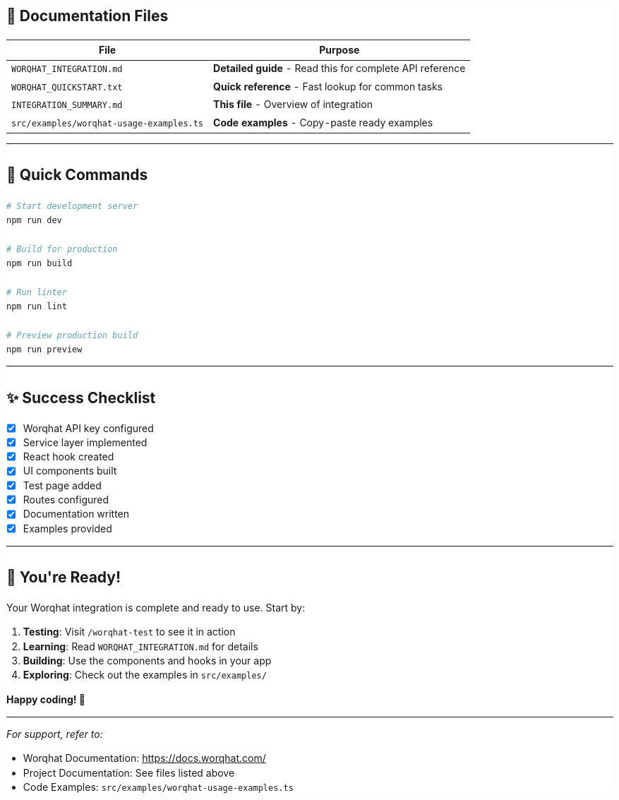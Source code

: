 
## 📖 Documentation Files

| File | Purpose |
|------|---------|
| `WORQHAT_INTEGRATION.md` | **Detailed guide** - Read this for complete API reference |
| `WORQHAT_QUICKSTART.txt` | **Quick reference** - Fast lookup for common tasks |
| `INTEGRATION_SUMMARY.md` | **This file** - Overview of integration |
| `src/examples/worqhat-usage-examples.ts` | **Code examples** - Copy-paste ready examples |

---

## 🎯 Quick Commands

```bash
# Start development server
npm run dev

# Build for production
npm run build

# Run linter
npm run lint

# Preview production build
npm run preview
```

---

## ✨ Success Checklist

- [x] Worqhat API key configured
- [x] Service layer implemented
- [x] React hook created
- [x] UI components built
- [x] Test page added
- [x] Routes configured
- [x] Documentation written
- [x] Examples provided

---

## 🎉 You're Ready!

Your Worqhat integration is complete and ready to use. Start by:

1. **Testing**: Visit `/worqhat-test` to see it in action
2. **Learning**: Read `WORQHAT_INTEGRATION.md` for details
3. **Building**: Use the components and hooks in your app
4. **Exploring**: Check out the examples in `src/examples/`

**Happy coding! 🚀**

---

*For support, refer to:*
- Worqhat Documentation: https://docs.worqhat.com/
- Project Documentation: See files listed above
- Code Examples: `src/examples/worqhat-usage-examples.ts`
